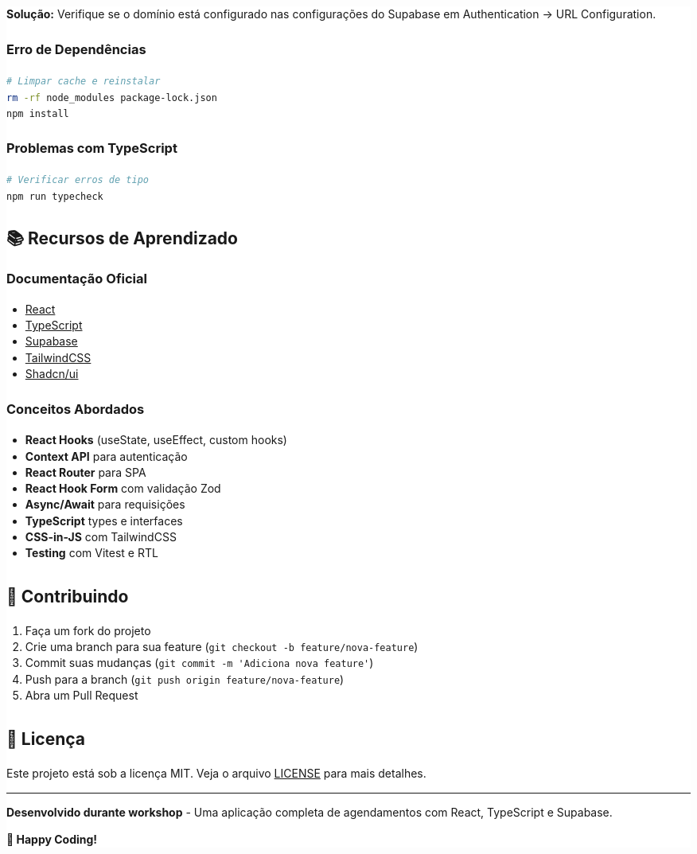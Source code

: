 **Solução:** Verifique se o domínio está configurado nas configurações do Supabase em Authentication → URL Configuration.

### Erro de Dependências

```bash
# Limpar cache e reinstalar
rm -rf node_modules package-lock.json
npm install
```

### Problemas com TypeScript

```bash
# Verificar erros de tipo
npm run typecheck
```

## 📚 Recursos de Aprendizado

### Documentação Oficial

- [React](https://react.dev/)
- [TypeScript](https://www.typescriptlang.org/)
- [Supabase](https://supabase.com/docs)
- [TailwindCSS](https://tailwindcss.com/)
- [Shadcn/ui](https://ui.shadcn.com/)

### Conceitos Abordados

- **React Hooks** (useState, useEffect, custom hooks)
- **Context API** para autenticação
- **React Router** para SPA
- **React Hook Form** com validação Zod
- **Async/Await** para requisições
- **TypeScript** types e interfaces
- **CSS-in-JS** com TailwindCSS
- **Testing** com Vitest e RTL

## 🤝 Contribuindo

1. Faça um fork do projeto
2. Crie uma branch para sua feature (`git checkout -b feature/nova-feature`)
3. Commit suas mudanças (`git commit -m 'Adiciona nova feature'`)
4. Push para a branch (`git push origin feature/nova-feature`)
5. Abra um Pull Request

## 📝 Licença

Este projeto está sob a licença MIT. Veja o arquivo [LICENSE](LICENSE) para mais detalhes.

---

**Desenvolvido durante workshop** - Uma aplicação completa de agendamentos com React, TypeScript e Supabase.

**🚀 Happy Coding!**
